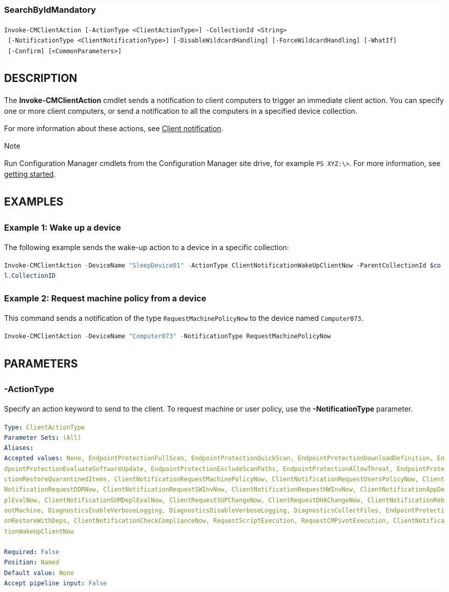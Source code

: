 ### SearchByIdMandatory
```
Invoke-CMClientAction [-ActionType <ClientActionType>] -CollectionId <String>
 [-NotificationType <ClientNotificationType>] [-DisableWildcardHandling] [-ForceWildcardHandling] [-WhatIf]
 [-Confirm] [<CommonParameters>]
```

## DESCRIPTION

The **Invoke-CMClientAction** cmdlet sends a notification to client computers to trigger an immediate client action. You can specify one or more client computers, or send a notification to all the computers in a specified device collection.

For more information about these actions, see [Client notification](https://docs.microsoft.com/mem/configmgr/core/clients/manage/client-notification).

> [!NOTE]
> Run Configuration Manager cmdlets from the Configuration Manager site drive, for example `PS XYZ:\>`. For more information, see [getting started](/powershell/sccm/overview).

## EXAMPLES

### Example 1: Wake up a device

The following example sends the wake-up action to a device in a specific collection:

```PowerShell
Invoke-CMClientAction -DeviceName "SleepDevice01" -ActionType ClientNotificationWakeUpClientNow -ParentCollectionId $col.CollectionID
```

### Example 2: Request machine policy from a device

This command sends a notification of the type `RequestMachinePolicyNow` to the device named `Computer073`.

```powershell
Invoke-CMClientAction -DeviceName "Computer073" -NotificationType RequestMachinePolicyNow
```

## PARAMETERS

### -ActionType

Specify an action keyword to send to the client. To request machine or user policy, use the **-NotificationType** parameter.

```yaml
Type: ClientActionType
Parameter Sets: (All)
Aliases:
Accepted values: None, EndpointProtectionFullScan, EndpointProtectionQuickScan, EndpointProtectionDownloadDefinition, EndpointProtectionEvaluateSoftwareUpdate, EndpointProtectionExcludeScanPaths, EndpointProtectionAllowThreat, EndpointProtectionRestoreQuarantinedItems, ClientNotificationRequestMachinePolicyNow, ClientNotificationRequestUsersPolicyNow, ClientNotificationRequestDDRNow, ClientNotificationRequestSWInvNow, ClientNotificationRequestHWInvNow, ClientNotificationAppDeplEvalNow, ClientNotificationSUMDeplEvalNow, ClientRequestSUPChangeNow, ClientRequestDHAChangeNow, ClientNotificationRebootMachine, DiagnosticsEnableVerboseLogging, DiagnosticsDisableVerboseLogging, DiagnosticsCollectFiles, EndpointProtectionRestoreWithDeps, ClientNotificationCheckComplianceNow, RequestScriptExecution, RequestCMPivotExecution, ClientNotificationWakeUpClientNow

Required: False
Position: Named
Default value: None
Accept pipeline input: False
```